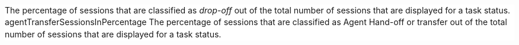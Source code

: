    <td>The percentage of sessions that are classified as <em>drop-off</em> out of the total number of sessions that are displayed for a task status.
   </td>
  </tr>
  <tr>
   <td>agentTransferSessionsInPercentage
   </td>
   <td>The percentage of sessions that are classified as Agent Hand-off or transfer out of the total number of sessions that are displayed for a task status.
   </td>
  </tr>
</table>

